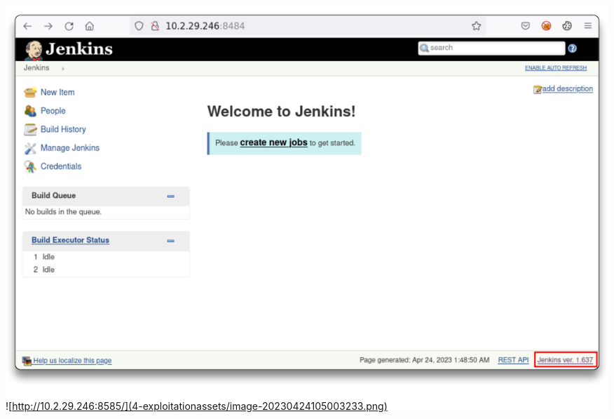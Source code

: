![](4-exploitationassets/image-20230424104905042.png)

![http://10.2.29.246:8585/](4-exploitationassets/image-20230424105003233.png)
